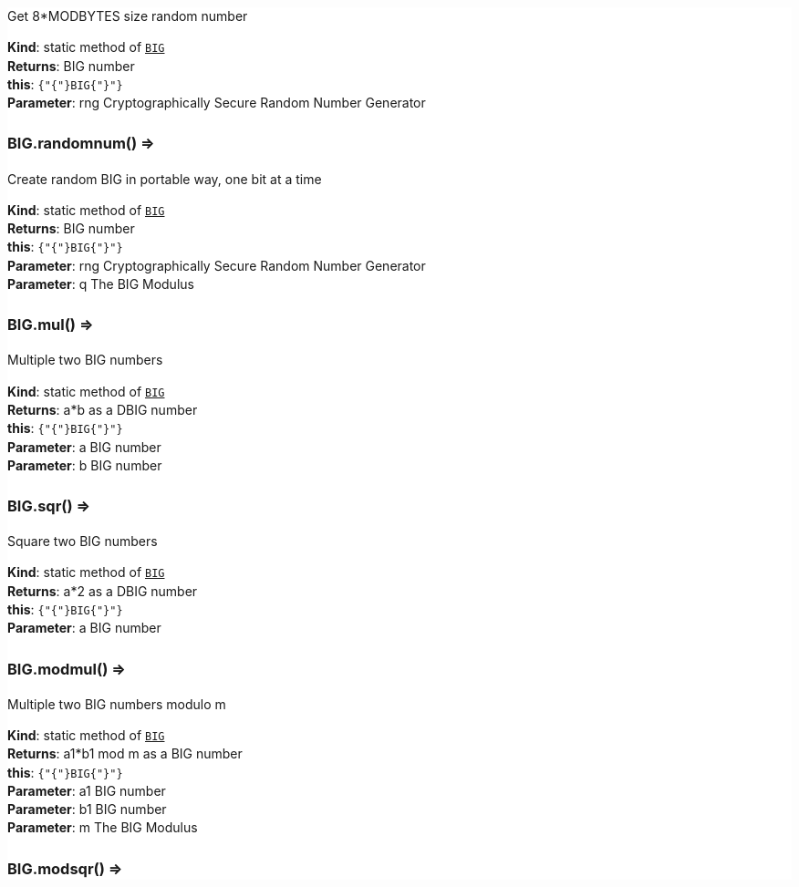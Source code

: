 Get 8\*MODBYTES size random number

**Kind**: static method of [<code>BIG</code>](#BIG)  
**Returns**: BIG number  
**this**: <code>{"{"}BIG{"}"}</code>  
**Parameter**: rng Cryptographically Secure Random Number Generator  
<a name="BIG.randomnum" />

### BIG.randomnum() ⇒

Create random BIG in portable way, one bit at a time

**Kind**: static method of [<code>BIG</code>](#BIG)  
**Returns**: BIG number  
**this**: <code>{"{"}BIG{"}"}</code>  
**Parameter**: rng Cryptographically Secure Random Number Generator  
**Parameter**: q The BIG Modulus  
<a name="BIG.mul" />

### BIG.mul() ⇒

Multiple two BIG numbers

**Kind**: static method of [<code>BIG</code>](#BIG)  
**Returns**: a\*b as a DBIG number  
**this**: <code>{"{"}BIG{"}"}</code>  
**Parameter**: a BIG number  
**Parameter**: b BIG number  
<a name="BIG.sqr" />

### BIG.sqr() ⇒

Square two BIG numbers

**Kind**: static method of [<code>BIG</code>](#BIG)  
**Returns**: a\*2 as a DBIG number  
**this**: <code>{"{"}BIG{"}"}</code>  
**Parameter**: a BIG number  
<a name="BIG.modmul" />

### BIG.modmul() ⇒

Multiple two BIG numbers modulo m

**Kind**: static method of [<code>BIG</code>](#BIG)  
**Returns**: a1\*b1 mod m  as a BIG number  
**this**: <code>{"{"}BIG{"}"}</code>  
**Parameter**: a1 BIG number  
**Parameter**: b1 BIG number  
**Parameter**: m The BIG Modulus  
<a name="BIG.modsqr" />

### BIG.modsqr() ⇒
